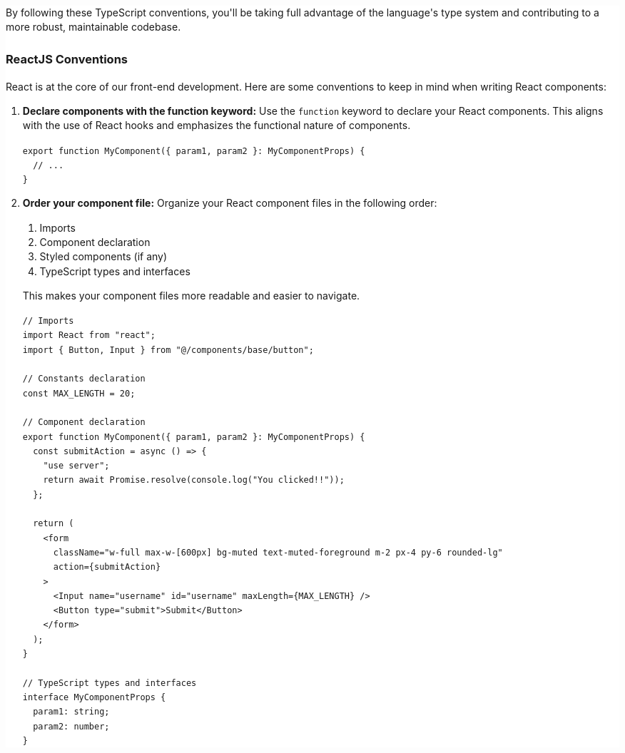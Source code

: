 By following these TypeScript conventions, you'll be taking full advantage of the language's type system and contributing to a more robust, maintainable codebase.

### ReactJS Conventions

React is at the core of our front-end development. Here are some conventions to keep in mind when writing React components:

1. **Declare components with the function keyword:** Use the `function` keyword to declare your React components. This aligns with the use of React hooks and emphasizes the functional nature of components.

   ```tsx
   export function MyComponent({ param1, param2 }: MyComponentProps) {
     // ...
   }
   ```

2. **Order your component file:** Organize your React component files in the following order:

   1. Imports
   2. Component declaration
   3. Styled components (if any)
   4. TypeScript types and interfaces

   This makes your component files more readable and easier to navigate.

   ```tsx
   // Imports
   import React from "react";
   import { Button, Input } from "@/components/base/button";

   // Constants declaration
   const MAX_LENGTH = 20;

   // Component declaration
   export function MyComponent({ param1, param2 }: MyComponentProps) {
     const submitAction = async () => {
       "use server";
       return await Promise.resolve(console.log("You clicked!!"));
     };

     return (
       <form
         className="w-full max-w-[600px] bg-muted text-muted-foreground m-2 px-4 py-6 rounded-lg"
         action={submitAction}
       >
         <Input name="username" id="username" maxLength={MAX_LENGTH} />
         <Button type="submit">Submit</Button>
       </form>
     );
   }

   // TypeScript types and interfaces
   interface MyComponentProps {
     param1: string;
     param2: number;
   }
   ```
